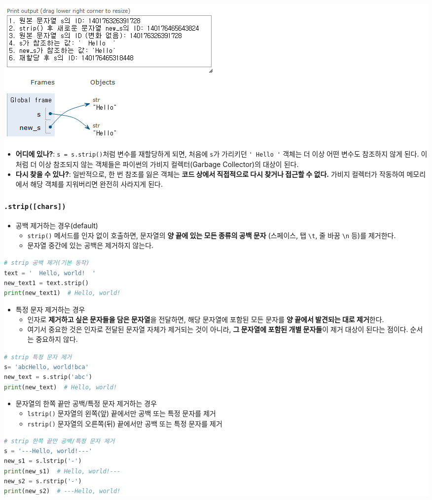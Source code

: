 ![재할당 후](../images/data-structure_1_2.png)

- **어디에 있나?**: `s = s.strip()`처럼 변수를 재할당하게 되면, 처음에 `s`가 가리키던 `' Hello '` 객체는 더 이상 어떤 변수도 참조하지 않게 된다. 이처럼 더 이상 참조되지 않는 객체들은 파이썬의 가비지 컬렉터(Garbage Collector)의 대상이 된다.
- **다시 찾을 수 있나?**: 일반적으로, 한 번 참조를 잃은 객체는 **코드 상에서 직접적으로 다시 찾거나 접근할 수 없다.** 가비지 컬렉터가 작동하여 메모리에서 해당 객체를 지워버리면 완전히 사라지게 된다.

### `.strip([chars])`

- 공백 제거하는 경우(default)
    - `strip()` 메서드를 인자 없이 호출하면, 문자열의 **양 끝에 있는 모든 종류의 공백 문자** (스페이스, 탭 `\t`, 줄 바꿈 `\n` 등)를 제거한다.
    - 문자열 중간에 있는 공백은 제거하지 않는다.

```python
# strip 공백 제거(기본 동작)
text = '  Hello, world!  '
new_text1 = text.strip()
print(new_text1)  # Hello, world!
```

- 특정 문자 제거하는 경우
    - 인자로 **제거하고 싶은 문자들을 담은 문자열**을 전달하면, 해당 문자열에 포함된 모든 문자를 **양 끝에서 발견되는 대로 제거**한다.
    - 여기서 중요한 것은 인자로 전달된 문자열 자체가 제거되는 것이 아니라, **그 문자열에 포함된 개별 문자들**이 제거 대상이 된다는 점이다. 순서는 중요하지 않다.

```python
# strip 특정 문자 제거
s= 'abcHello, world!bca'
new_text = s.strip('abc')
print(new_text)  # Hello, world!
```

- 문자열의 한쪽 끝만 공백/특정 문자 제거하는 경우
    - `lstrip()` 문자열의 왼쪽(앞) 끝에서만 공백 또는 특정 문자를 제거
    - `rstrip()` 문자열의 오른쪽(뒤) 끝에서만 공백 또는 특정 문자를 제거

```python
# strip 한쪽 끝만 공백/특정 문자 제거
s = '---Hello, world!---'
new_s1 = s.lstrip('-')
print(new_s1)  # Hello, world!---
new_s2 = s.rstrip('-')
print(new_s2)  # ---Hello, world!
```
